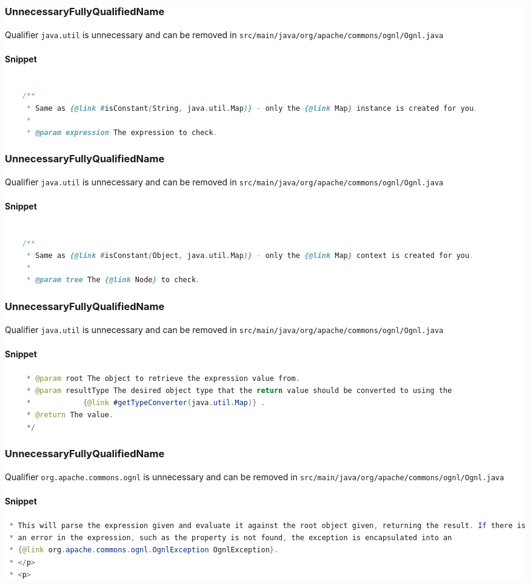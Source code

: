 ### UnnecessaryFullyQualifiedName
Qualifier `java.util` is unnecessary and can be removed
in `src/main/java/org/apache/commons/ognl/Ognl.java`
#### Snippet
```java

    /**
     * Same as {@link #isConstant(String, java.util.Map)} - only the {@link Map} instance is created for you.
     *
     * @param expression The expression to check.
```

### UnnecessaryFullyQualifiedName
Qualifier `java.util` is unnecessary and can be removed
in `src/main/java/org/apache/commons/ognl/Ognl.java`
#### Snippet
```java

    /**
     * Same as {@link #isConstant(Object, java.util.Map)} - only the {@link Map} context is created for you.
     *
     * @param tree The {@link Node} to check.
```

### UnnecessaryFullyQualifiedName
Qualifier `java.util` is unnecessary and can be removed
in `src/main/java/org/apache/commons/ognl/Ognl.java`
#### Snippet
```java
     * @param root The object to retrieve the expression value from.
     * @param resultType The desired object type that the return value should be converted to using the
     *            {@link #getTypeConverter(java.util.Map)} .
     * @return The value.
     */
```

### UnnecessaryFullyQualifiedName
Qualifier `org.apache.commons.ognl` is unnecessary and can be removed
in `src/main/java/org/apache/commons/ognl/Ognl.java`
#### Snippet
```java
 * This will parse the expression given and evaluate it against the root object given, returning the result. If there is
 * an error in the expression, such as the property is not found, the exception is encapsulated into an
 * {@link org.apache.commons.ognl.OgnlException OgnlException}.
 * </p>
 * <p>
```
